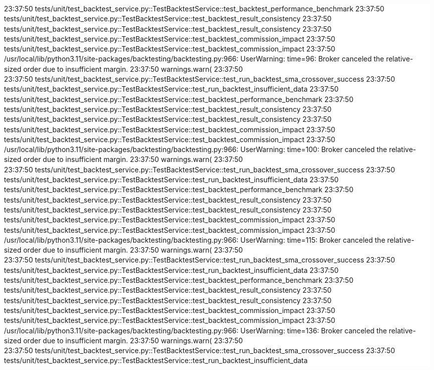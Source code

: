 23:37:50  tests/unit/test_backtest_service.py::TestBacktestService::test_backtest_performance_benchmark
23:37:50  tests/unit/test_backtest_service.py::TestBacktestService::test_backtest_result_consistency
23:37:50  tests/unit/test_backtest_service.py::TestBacktestService::test_backtest_result_consistency
23:37:50  tests/unit/test_backtest_service.py::TestBacktestService::test_backtest_commission_impact
23:37:50  tests/unit/test_backtest_service.py::TestBacktestService::test_backtest_commission_impact
23:37:50    /usr/local/lib/python3.11/site-packages/backtesting/backtesting.py:966: UserWarning: time=96: Broker canceled the relative-sized order due to insufficient margin.
23:37:50      warnings.warn(
23:37:50  
23:37:50  tests/unit/test_backtest_service.py::TestBacktestService::test_run_backtest_sma_crossover_success
23:37:50  tests/unit/test_backtest_service.py::TestBacktestService::test_run_backtest_insufficient_data
23:37:50  tests/unit/test_backtest_service.py::TestBacktestService::test_backtest_performance_benchmark
23:37:50  tests/unit/test_backtest_service.py::TestBacktestService::test_backtest_result_consistency
23:37:50  tests/unit/test_backtest_service.py::TestBacktestService::test_backtest_result_consistency
23:37:50  tests/unit/test_backtest_service.py::TestBacktestService::test_backtest_commission_impact
23:37:50  tests/unit/test_backtest_service.py::TestBacktestService::test_backtest_commission_impact
23:37:50    /usr/local/lib/python3.11/site-packages/backtesting/backtesting.py:966: UserWarning: time=100: Broker canceled the relative-sized order due to insufficient margin.
23:37:50      warnings.warn(
23:37:50  
23:37:50  tests/unit/test_backtest_service.py::TestBacktestService::test_run_backtest_sma_crossover_success
23:37:50  tests/unit/test_backtest_service.py::TestBacktestService::test_run_backtest_insufficient_data
23:37:50  tests/unit/test_backtest_service.py::TestBacktestService::test_backtest_performance_benchmark
23:37:50  tests/unit/test_backtest_service.py::TestBacktestService::test_backtest_result_consistency
23:37:50  tests/unit/test_backtest_service.py::TestBacktestService::test_backtest_result_consistency
23:37:50  tests/unit/test_backtest_service.py::TestBacktestService::test_backtest_commission_impact
23:37:50  tests/unit/test_backtest_service.py::TestBacktestService::test_backtest_commission_impact
23:37:50    /usr/local/lib/python3.11/site-packages/backtesting/backtesting.py:966: UserWarning: time=115: Broker canceled the relative-sized order due to insufficient margin.
23:37:50      warnings.warn(
23:37:50  
23:37:50  tests/unit/test_backtest_service.py::TestBacktestService::test_run_backtest_sma_crossover_success
23:37:50  tests/unit/test_backtest_service.py::TestBacktestService::test_run_backtest_insufficient_data
23:37:50  tests/unit/test_backtest_service.py::TestBacktestService::test_backtest_performance_benchmark
23:37:50  tests/unit/test_backtest_service.py::TestBacktestService::test_backtest_result_consistency
23:37:50  tests/unit/test_backtest_service.py::TestBacktestService::test_backtest_result_consistency
23:37:50  tests/unit/test_backtest_service.py::TestBacktestService::test_backtest_commission_impact
23:37:50  tests/unit/test_backtest_service.py::TestBacktestService::test_backtest_commission_impact
23:37:50    /usr/local/lib/python3.11/site-packages/backtesting/backtesting.py:966: UserWarning: time=136: Broker canceled the relative-sized order due to insufficient margin.
23:37:50      warnings.warn(
23:37:50  
23:37:50  tests/unit/test_backtest_service.py::TestBacktestService::test_run_backtest_sma_crossover_success
23:37:50  tests/unit/test_backtest_service.py::TestBacktestService::test_run_backtest_insufficient_data